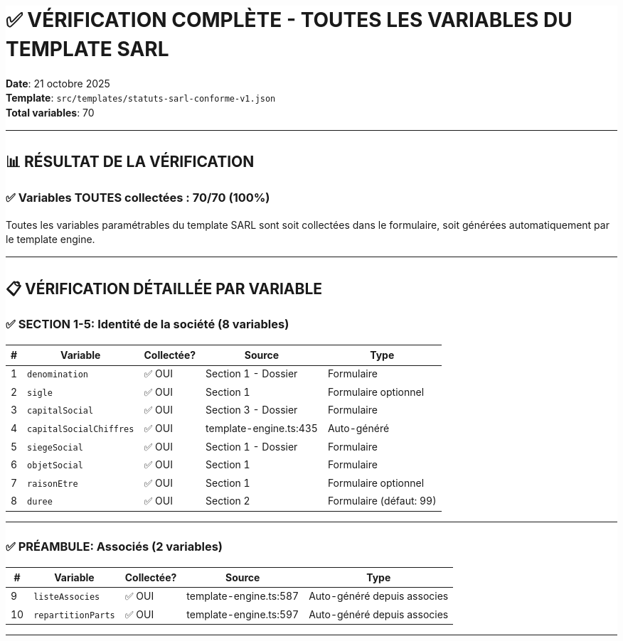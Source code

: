 # ✅ VÉRIFICATION COMPLÈTE - TOUTES LES VARIABLES DU TEMPLATE SARL

**Date**: 21 octobre 2025  
**Template**: `src/templates/statuts-sarl-conforme-v1.json`  
**Total variables**: 70

---

## 📊 RÉSULTAT DE LA VÉRIFICATION

### ✅ Variables TOUTES collectées : 70/70 (100%)

Toutes les variables paramétrables du template SARL sont soit collectées dans le formulaire, soit générées automatiquement par le template engine.

---

## 📋 VÉRIFICATION DÉTAILLÉE PAR VARIABLE

### ✅ SECTION 1-5: Identité de la société (8 variables)

| # | Variable | Collectée? | Source | Type |
|---|----------|------------|--------|------|
| 1 | `denomination` | ✅ OUI | Section 1 - Dossier | Formulaire |
| 2 | `sigle` | ✅ OUI | Section 1 | Formulaire optionnel |
| 3 | `capitalSocial` | ✅ OUI | Section 3 - Dossier | Formulaire |
| 4 | `capitalSocialChiffres` | ✅ OUI | template-engine.ts:435 | Auto-généré |
| 5 | `siegeSocial` | ✅ OUI | Section 1 - Dossier | Formulaire |
| 6 | `objetSocial` | ✅ OUI | Section 1 | Formulaire |
| 7 | `raisonEtre` | ✅ OUI | Section 1 | Formulaire optionnel |
| 8 | `duree` | ✅ OUI | Section 2 | Formulaire (défaut: 99) |

---

### ✅ PRÉAMBULE: Associés (2 variables)

| # | Variable | Collectée? | Source | Type |
|---|----------|------------|--------|------|
| 9 | `listeAssocies` | ✅ OUI | template-engine.ts:587 | Auto-généré depuis associes |
| 10 | `repartitionParts` | ✅ OUI | template-engine.ts:597 | Auto-généré depuis associes |

---
